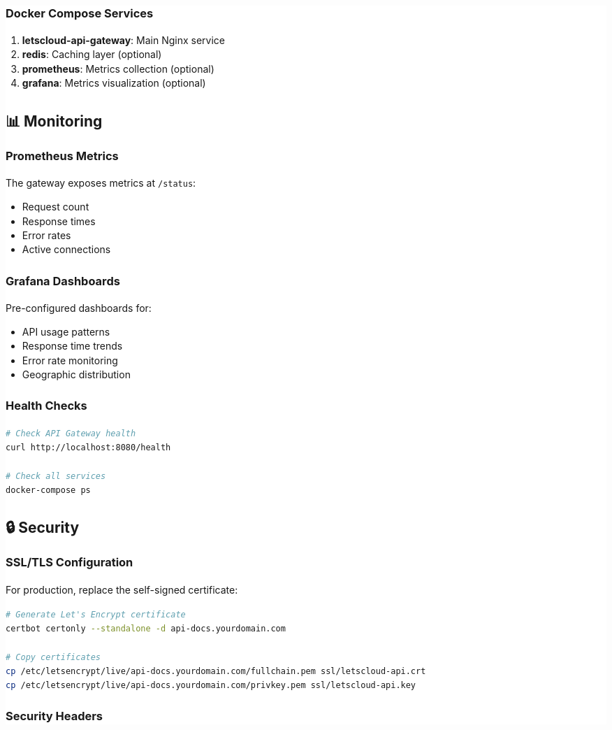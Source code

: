 ### Docker Compose Services

1. **letscloud-api-gateway**: Main Nginx service
2. **redis**: Caching layer (optional)
3. **prometheus**: Metrics collection (optional)
4. **grafana**: Metrics visualization (optional)

## 📊 Monitoring

### Prometheus Metrics

The gateway exposes metrics at `/status`:

- Request count
- Response times
- Error rates
- Active connections

### Grafana Dashboards

Pre-configured dashboards for:

- API usage patterns
- Response time trends
- Error rate monitoring
- Geographic distribution

### Health Checks

```bash
# Check API Gateway health
curl http://localhost:8080/health

# Check all services
docker-compose ps
```

## 🔒 Security

### SSL/TLS Configuration

For production, replace the self-signed certificate:

```bash
# Generate Let's Encrypt certificate
certbot certonly --standalone -d api-docs.yourdomain.com

# Copy certificates
cp /etc/letsencrypt/live/api-docs.yourdomain.com/fullchain.pem ssl/letscloud-api.crt
cp /etc/letsencrypt/live/api-docs.yourdomain.com/privkey.pem ssl/letscloud-api.key
```

### Security Headers
